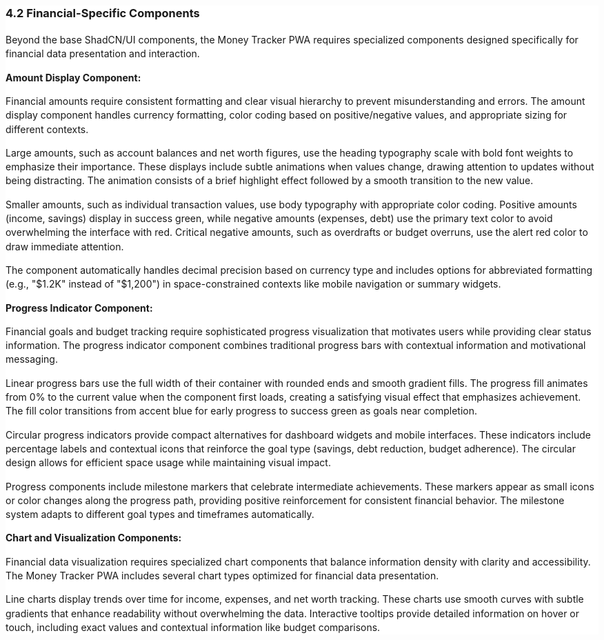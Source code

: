 ### 4.2 Financial-Specific Components

Beyond the base ShadCN/UI components, the Money Tracker PWA requires specialized components designed specifically for financial data presentation and interaction.

**Amount Display Component:**

Financial amounts require consistent formatting and clear visual hierarchy to prevent misunderstanding and errors. The amount display component handles currency formatting, color coding based on positive/negative values, and appropriate sizing for different contexts.

Large amounts, such as account balances and net worth figures, use the heading typography scale with bold font weights to emphasize their importance. These displays include subtle animations when values change, drawing attention to updates without being distracting. The animation consists of a brief highlight effect followed by a smooth transition to the new value.

Smaller amounts, such as individual transaction values, use body typography with appropriate color coding. Positive amounts (income, savings) display in success green, while negative amounts (expenses, debt) use the primary text color to avoid overwhelming the interface with red. Critical negative amounts, such as overdrafts or budget overruns, use the alert red color to draw immediate attention.

The component automatically handles decimal precision based on currency type and includes options for abbreviated formatting (e.g., "$1.2K" instead of "$1,200") in space-constrained contexts like mobile navigation or summary widgets.

**Progress Indicator Component:**

Financial goals and budget tracking require sophisticated progress visualization that motivates users while providing clear status information. The progress indicator component combines traditional progress bars with contextual information and motivational messaging.

Linear progress bars use the full width of their container with rounded ends and smooth gradient fills. The progress fill animates from 0% to the current value when the component first loads, creating a satisfying visual effect that emphasizes achievement. The fill color transitions from accent blue for early progress to success green as goals near completion.

Circular progress indicators provide compact alternatives for dashboard widgets and mobile interfaces. These indicators include percentage labels and contextual icons that reinforce the goal type (savings, debt reduction, budget adherence). The circular design allows for efficient space usage while maintaining visual impact.

Progress components include milestone markers that celebrate intermediate achievements. These markers appear as small icons or color changes along the progress path, providing positive reinforcement for consistent financial behavior. The milestone system adapts to different goal types and timeframes automatically.

**Chart and Visualization Components:**

Financial data visualization requires specialized chart components that balance information density with clarity and accessibility. The Money Tracker PWA includes several chart types optimized for financial data presentation.

Line charts display trends over time for income, expenses, and net worth tracking. These charts use smooth curves with subtle gradients that enhance readability without overwhelming the data. Interactive tooltips provide detailed information on hover or touch, including exact values and contextual information like budget comparisons.
